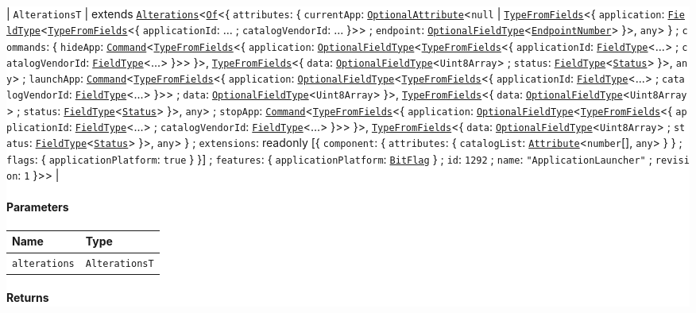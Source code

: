 | `AlterationsT` | extends [`Alterations`](../modules/exports_cluster.ElementModifier.md#alterations)\<[`Of`](exports_cluster.ClusterType.Of.md)\<\{ `attributes`: \{ `currentApp`: [`OptionalAttribute`](exports_cluster.OptionalAttribute.md)\<``null`` \| [`TypeFromFields`](../modules/exports_tlv.md#typefromfields)\<\{ `application`: [`FieldType`](exports_tlv.FieldType.md)\<[`TypeFromFields`](../modules/exports_tlv.md#typefromfields)\<\{ `applicationId`: ... ; `catalogVendorId`: ...  }\>\> ; `endpoint`: [`OptionalFieldType`](exports_tlv.OptionalFieldType.md)\<[`EndpointNumber`](../modules/exports_datatype.md#endpointnumber)\>  }\>, `any`\>  } ; `commands`: \{ `hideApp`: [`Command`](exports_cluster.Command.md)\<[`TypeFromFields`](../modules/exports_tlv.md#typefromfields)\<\{ `application`: [`OptionalFieldType`](exports_tlv.OptionalFieldType.md)\<[`TypeFromFields`](../modules/exports_tlv.md#typefromfields)\<\{ `applicationId`: [`FieldType`](exports_tlv.FieldType.md)\<...\> ; `catalogVendorId`: [`FieldType`](exports_tlv.FieldType.md)\<...\>  }\>\>  }\>, [`TypeFromFields`](../modules/exports_tlv.md#typefromfields)\<\{ `data`: [`OptionalFieldType`](exports_tlv.OptionalFieldType.md)\<`Uint8Array`\> ; `status`: [`FieldType`](exports_tlv.FieldType.md)\<[`Status`](../enums/exports_cluster.ApplicationLauncher.Status.md)\>  }\>, `any`\> ; `launchApp`: [`Command`](exports_cluster.Command.md)\<[`TypeFromFields`](../modules/exports_tlv.md#typefromfields)\<\{ `application`: [`OptionalFieldType`](exports_tlv.OptionalFieldType.md)\<[`TypeFromFields`](../modules/exports_tlv.md#typefromfields)\<\{ `applicationId`: [`FieldType`](exports_tlv.FieldType.md)\<...\> ; `catalogVendorId`: [`FieldType`](exports_tlv.FieldType.md)\<...\>  }\>\> ; `data`: [`OptionalFieldType`](exports_tlv.OptionalFieldType.md)\<`Uint8Array`\>  }\>, [`TypeFromFields`](../modules/exports_tlv.md#typefromfields)\<\{ `data`: [`OptionalFieldType`](exports_tlv.OptionalFieldType.md)\<`Uint8Array`\> ; `status`: [`FieldType`](exports_tlv.FieldType.md)\<[`Status`](../enums/exports_cluster.ApplicationLauncher.Status.md)\>  }\>, `any`\> ; `stopApp`: [`Command`](exports_cluster.Command.md)\<[`TypeFromFields`](../modules/exports_tlv.md#typefromfields)\<\{ `application`: [`OptionalFieldType`](exports_tlv.OptionalFieldType.md)\<[`TypeFromFields`](../modules/exports_tlv.md#typefromfields)\<\{ `applicationId`: [`FieldType`](exports_tlv.FieldType.md)\<...\> ; `catalogVendorId`: [`FieldType`](exports_tlv.FieldType.md)\<...\>  }\>\>  }\>, [`TypeFromFields`](../modules/exports_tlv.md#typefromfields)\<\{ `data`: [`OptionalFieldType`](exports_tlv.OptionalFieldType.md)\<`Uint8Array`\> ; `status`: [`FieldType`](exports_tlv.FieldType.md)\<[`Status`](../enums/exports_cluster.ApplicationLauncher.Status.md)\>  }\>, `any`\>  } ; `extensions`: readonly [\{ `component`: \{ `attributes`: \{ `catalogList`: [`Attribute`](exports_cluster.Attribute.md)\<`number`[], `any`\>  }  } ; `flags`: \{ `applicationPlatform`: ``true``  }  }] ; `features`: \{ `applicationPlatform`: [`BitFlag`](../modules/exports_schema.md#bitflag)  } ; `id`: ``1292`` ; `name`: ``"ApplicationLauncher"`` ; `revision`: ``1``  }\>\> |

#### Parameters

| Name | Type |
| :------ | :------ |
| `alterations` | `AlterationsT` |

#### Returns
